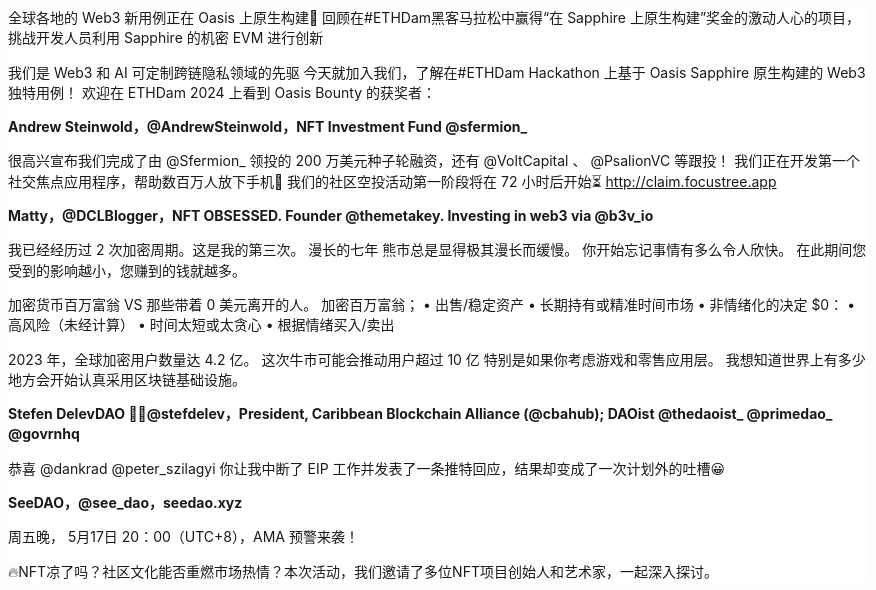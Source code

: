 全球各地的 Web3 新用例正在 Oasis 上原生构建👀
回顾在#ETHDam黑客马拉松中赢得“在 Sapphire 上原生构建”奖金的激动人心的项目，挑战开发人员利用 Sapphire 的机密 EVM 进行创新

我们是 Web3 和 AI 可定制跨链隐私领域的先驱
今天就加入我们，了解在#ETHDam Hackathon 上基于 Oasis Sapphire 原生构建的 Web3 独特用例！
欢迎在 ETHDam 2024 上看到 Oasis Bounty 的获奖者：

**Andrew Steinwold，@AndrewSteinwold，NFT Investment Fund @sfermion_**

很高兴宣布我们完成了由
@Sfermion_
领投的 200 万美元种子轮融资，还有
@VoltCapital
 、 
@PsalionVC
等跟投！
我们正在开发第一个社交焦点应用程序，帮助数百万人放下手机🌱
我们的社区空投活动第一阶段将在 72 小时后开始⏳
http://claim.focustree.app

**Matty，@DCLBlogger，NFT OBSESSED. Founder @themetakey. Investing in web3 via @b3v_io**

我已经经历过 2 次加密周期。这是我的第三次。
漫长的七年
熊市总是显得极其漫长而缓慢。
你开始忘记事情有多么令人欣快。
在此期间您受到的影响越小，您赚到的钱就越多。

加密货币百万富翁 VS 那些带着 0 美元离开的人。
加密百万富翁；
• 出售/稳定资产
• 长期持有或精准时间市场
• 非情绪化的决定
$0：
• 高风险（未经计算）
• 时间太短或太贪心
• 根据情绪买入/卖出

2023 年，全球加密用户数量达 4.2 亿。
这次牛市可能会推动用户超过 10 亿
特别是如果你考虑游戏和零售应用层。
我想知道世界上有多少地方会开始认真采用区块链基础设施。

**Stefen DelevDAO ，@stefdelev，President, Caribbean Blockchain Alliance (@cbahub); DAOist @thedaoist_ @primedao_ @govrnhq**

恭喜
@dankrad
@peter_szilagyi
你让我中断了 EIP 工作并发表了一条推特回应，结果却变成了一次计划外的吐槽😀

**SeeDAO，@see_dao，seedao.xyz**

周五晚， 5月17日 20：00（UTC+8），AMA 预警来袭！

🔥NFT凉了吗？社区文化能否重燃市场热情？本次活动，我们邀请了多位NFT项目创始人和艺术家，一起深入探讨。
